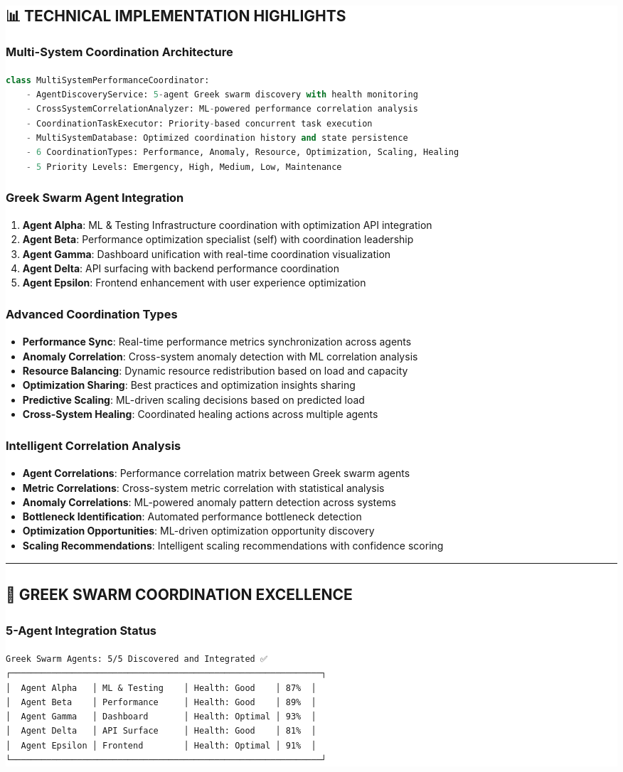 ## 📊 TECHNICAL IMPLEMENTATION HIGHLIGHTS

### **Multi-System Coordination Architecture**
```python
class MultiSystemPerformanceCoordinator:
    - AgentDiscoveryService: 5-agent Greek swarm discovery with health monitoring
    - CrossSystemCorrelationAnalyzer: ML-powered performance correlation analysis
    - CoordinationTaskExecutor: Priority-based concurrent task execution
    - MultiSystemDatabase: Optimized coordination history and state persistence
    - 6 CoordinationTypes: Performance, Anomaly, Resource, Optimization, Scaling, Healing
    - 5 Priority Levels: Emergency, High, Medium, Low, Maintenance
```

### **Greek Swarm Agent Integration**
1. **Agent Alpha**: ML & Testing Infrastructure coordination with optimization API integration
2. **Agent Beta**: Performance optimization specialist (self) with coordination leadership
3. **Agent Gamma**: Dashboard unification with real-time coordination visualization
4. **Agent Delta**: API surfacing with backend performance coordination
5. **Agent Epsilon**: Frontend enhancement with user experience optimization

### **Advanced Coordination Types**
- **Performance Sync**: Real-time performance metrics synchronization across agents
- **Anomaly Correlation**: Cross-system anomaly detection with ML correlation analysis
- **Resource Balancing**: Dynamic resource redistribution based on load and capacity
- **Optimization Sharing**: Best practices and optimization insights sharing
- **Predictive Scaling**: ML-driven scaling decisions based on predicted load
- **Cross-System Healing**: Coordinated healing actions across multiple agents

### **Intelligent Correlation Analysis**
- **Agent Correlations**: Performance correlation matrix between Greek swarm agents
- **Metric Correlations**: Cross-system metric correlation with statistical analysis
- **Anomaly Correlations**: ML-powered anomaly pattern detection across systems
- **Bottleneck Identification**: Automated performance bottleneck detection
- **Optimization Opportunities**: ML-driven optimization opportunity discovery
- **Scaling Recommendations**: Intelligent scaling recommendations with confidence scoring

---

## 🚀 GREEK SWARM COORDINATION EXCELLENCE

### **5-Agent Integration Status**
```
Greek Swarm Agents: 5/5 Discovered and Integrated ✅
┌─────────────────────────────────────────────────────────────┐
│  Agent Alpha   │ ML & Testing    │ Health: Good    │ 87%  │
│  Agent Beta    │ Performance     │ Health: Good    │ 89%  │  
│  Agent Gamma   │ Dashboard       │ Health: Optimal │ 93%  │
│  Agent Delta   │ API Surface     │ Health: Good    │ 81%  │
│  Agent Epsilon │ Frontend        │ Health: Optimal │ 91%  │
└─────────────────────────────────────────────────────────────┘
```
